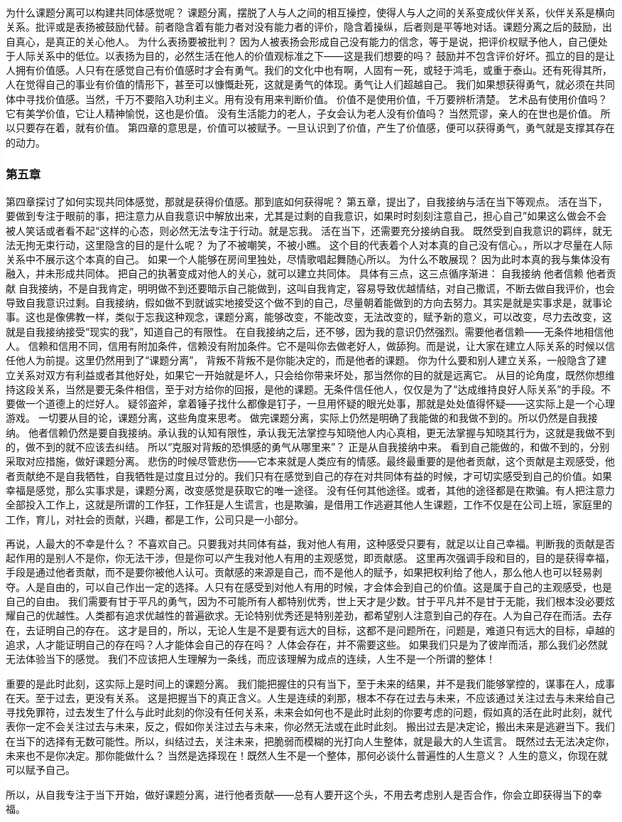 为什么课题分离可以构建共同体感觉呢？ 课题分离，摆脱了人与人之间的相互操控，使得人与人之间的关系变成伙伴关系，伙伴关系是横向关系。批评或是表扬被鼓励代替。前者隐含着有能力者对没有能力者的评价，隐含着操纵，后者则是平等地对话。课题分离之后的鼓励，出自真心，是真正的关心他人。 为什么表扬要被批判？ 因为人被表扬会形成自己没有能力的信念，等于是说，把评价权赋予他人，自己便处于人际关系中的低位。以表扬为目的，必然生活在他人的价值观标准之下——这是我们想要的吗？ 鼓励并不包含评价好坏。孤立的目的是让人拥有价值感。人只有在感觉自己有价值感时才会有勇气。我们的文化中也有啊，人固有一死，或轻于鸿毛，或重于泰山。还有死得其所， 人在觉得自己的事业有价值的情形下，甚至可以慷慨赴死，这就是勇气的体现。勇气让人们超越自己。
我们如果想获得勇气，就必须在共同体中寻找价值感。当然，千万不要陷入功利主义。用有没有用来判断价值。 价值不是使用价值，千万要辨析清楚。 艺术品有使用价值吗？它有美学价值，它让人精神愉悦，这也是价值。 没有生活能力的老人，子女会认为老人没有价值吗？ 当然荒谬，亲人的在世也是价值。 所以只要存在着，就有价值。
第四章的意思是，价值可以被赋予。一旦认识到了价值，产生了价值感，便可以获得勇气，勇气就是支撑其存在的动力。

### 第五章
第四章探讨了如何实现共同体感觉，那就是获得价值感。那到底如何获得呢？ 
第五章，提出了，自我接纳与活在当下等观点。
活在当下，要做到专注于眼前的事，把注意力从自我意识中解放出来，尤其是过剩的自我意识，如果时时刻刻注意自己，担心自己”如果这么做会不会被人笑话或者看不起“这样的心态，则必然无法专注于行动。就是忘我。
活在当下，还需要充分接纳自我。 既然受到自我意识的羁绊，就无法无拘无束行动，这里隐含的目的是什么呢？ 为了不被嘲笑，不被小瞧。
这个目的代表着个人对本真的自己没有信心。，所以才尽量在人际关系中不展示这个本真的自己。 如果一个人能够在房间里独处，尽情歌唱起舞随心所以。  为什么不敢展现？ 因为此时本真的我与集体没有融入，并未形成共同体。 把自己的执著变成对他人的关心，就可以建立共同体。 具体有三点，这三点循序渐进：
	自我接纳
	他者信赖
	他者贡献
自我接纳，不是自我肯定，明明做不到还要暗示自己能做到，这叫自我肯定，容易导致优越情结，对自己撒谎，不断去做自我评价，也会导致自我意识过剩。自我接纳，假如做不到就诚实地接受这个做不到的自己，尽量朝着能做到的方向去努力。其实是就是实事求是，就事论事。这也是像佛教一样，类似于忘我这种观念，课题分离，能够改变，不能改变，无法改变的，赋予新的意义，可以改变，尽力去改变，这就是自我接纳接受“现实的我”，知道自己的有限性。
在自我接纳之后，还不够，因为我的意识仍然强烈。需要他者信赖——无条件地相信他人。
信赖和信用不同，信用有附加条件，信赖没有附加条件。它不是叫你去做老好人，做舔狗。而是说，让大家在建立人际关系的时候以信任他人为前提。这里仍然用到了“课题分离”， 背叛不背叛不是你能决定的，而是他者的课题。
你为什么要和别人建立关系，一般隐含了建立关系对双方有利益或者其他好处，如果它一开始就是坏人，只会给你带来坏处，那当然你的目的就是远离它。
从目的论角度，既然你想维持这段关系，当然是要无条件相信，至于对方给你的回报，是他的课题。无条件信任他人，仅仅是为了“达成维持良好人际关系”的手段。不要做一个道德上的烂好人。
疑邻盗斧，拿着锤子找什么都像是钉子，一旦用怀疑的眼光处事，那就是处处值得怀疑——这实际上是一个心理游戏。
一切要从目的论，课题分离，这些角度来思考。
做完课题分离，实际上仍然是明确了我能做的和我做不到的。所以仍然是自我接纳。
他者信赖仍然是要自我接纳。承认我的认知有限性，承认我无法掌控与知晓他人内心真相，更无法掌握与知晓其行为，这就是我做不到的，做不到的就不应该去纠结。
所以“克服对背叛的恐惧感的勇气从哪里来”？
正是从自我接纳中来。 看到自己能做的，和做不到的，分别采取对应措施，做好课题分离。
悲伤的时候尽管悲伤——它本来就是人类应有的情感。最终最重要的是他者贡献，这个贡献是主观感受，他者贡献绝不是自我牺牲，自我牺牲是过度且过分的。我们只有在感觉到自己的存在对共同体有益的时候，才可切实感受到自己的价值。如果幸福是感觉，那么实事求是，课题分离，改变感觉是获取它的唯一途径。
没有任何其他途径。或者，其他的途径都是在欺骗。有人把注意力全部投入工作上，这就是所谓的工作狂，工作狂是人生谎言，也是欺骗，是借用工作逃避其他人生课题，工作不仅是在公司上班，家庭里的工作，育儿，对社会的贡献，兴趣，都是工作，公司只是一小部分。

再说，人最大的不幸是什么？ 不喜欢自己。只要我对共同体有益，我对他人有用，这种感受只要有，就足以让自己幸福。判断我的贡献是否起作用的是别人不是你，你无法干涉，但是你可以产生我对他人有用的主观感觉，即贡献感。
这里再次强调手段和目的，目的是获得幸福，手段是通过他者贡献，而不是要你被他人认可。贡献感的来源是自己，而不是他人的赋予，如果把权利给了他人，那么他人也可以轻易剥夺。人是自由的，可以自己作出一定的选择。人只有在感受到对他人有用的时候，才会体会到自己的价值。这是属于自己的主观感受，也是自己的自由。
我们需要有甘于平凡的勇气，因为不可能所有人都特别优秀，世上天才是少数。甘于平凡并不是甘于无能，我们根本没必要炫耀自己的优越性。人类都有追求优越性的普遍欲求。无论特别优秀还是特别差劲，都希望别人注意到自己的存在。人为自己存在而活。去存在，去证明自己的存在。
这才是目的，所以，无论人生是不是要有远大的目标，这都不是问题所在，问题是，难道只有远大的目标，卓越的追求，人才能证明自己的存在吗？人才能体会自己的存在吗？
人体会存在，并不需要这些。 如果我们只是为了彼岸而活，那么我们必然就无法体验当下的感觉。
我们不应该把人生理解为一条线，而应该理解为成点的连续，人生不是一个所谓的整体！

重要的是此时此刻，这实际上是时间上的课题分离。 我们能把握住的只有当下，至于未来的结果，并不是我们能够掌控的，谋事在人，成事在天。至于过去，更没有关系。 这是把握当下的真正含义。人生是连续的刹那，根本不存在过去与未来，不应该通过关注过去与未来给自己寻找免罪符，过去发生了什么与此时此刻的你没有任何关系，未来会如何也不是此时此刻的你要考虑的问题，假如真的活在此时此刻，就代表你一定不会关注过去与未来，反之，假如你关注过去与未来，你必然无法或在此时此刻。
搬出过去是决定论，搬出未来是逃避当下。我们在当下的选择有无数可能性。所以，纠结过去，关注未来，把脆弱而模糊的光打向人生整体，就是最大的人生谎言。
既然过去无法决定你，未来也不是你决定。那你能做什么？ 当然是选择现在！既然人生不是一个整体，那何必谈什么普遍性的人生意义？ 人生的意义，你现在就可以赋予自己。

所以，从自我专注于当下开始，做好课题分离，进行他者贡献——总有人要开这个头，不用去考虑别人是否合作，你会立即获得当下的幸福。